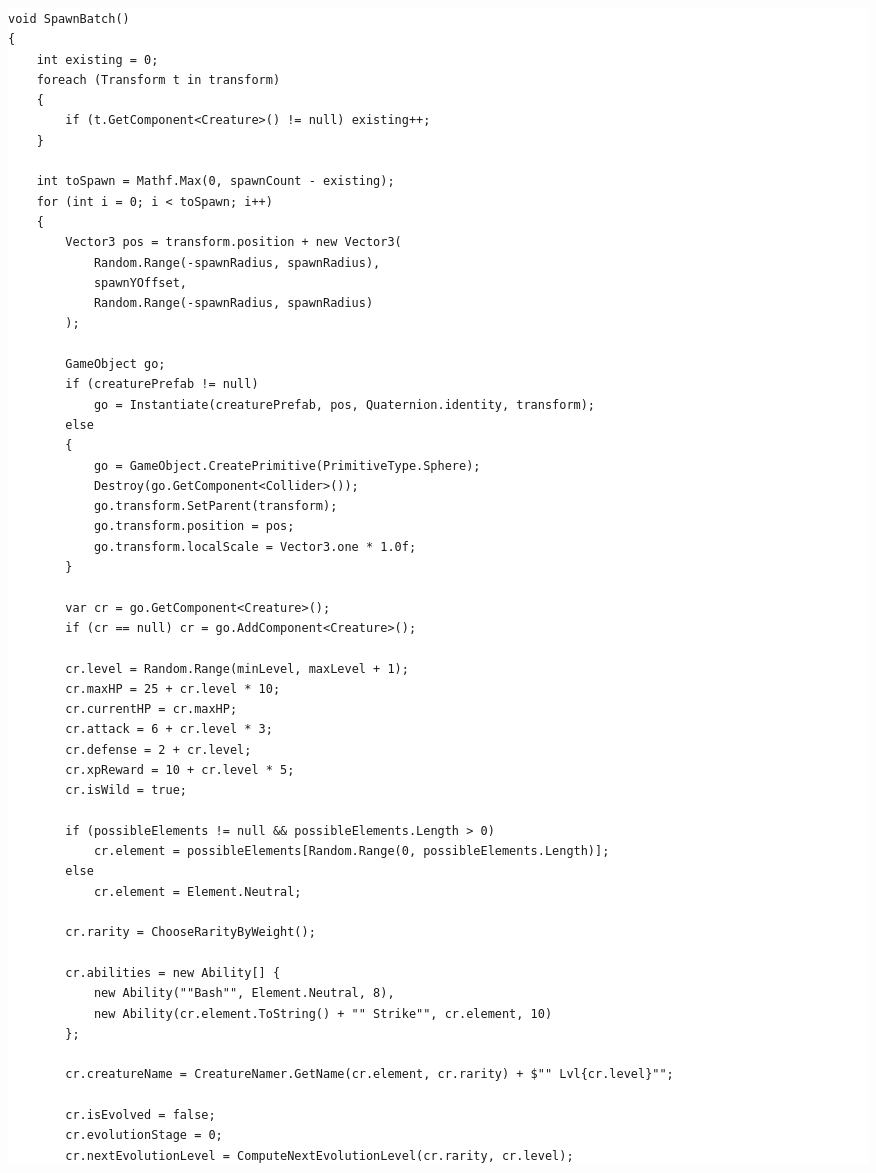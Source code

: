     void SpawnBatch()
    {
        int existing = 0;
        foreach (Transform t in transform)
        {
            if (t.GetComponent<Creature>() != null) existing++;
        }

        int toSpawn = Mathf.Max(0, spawnCount - existing);
        for (int i = 0; i < toSpawn; i++)
        {
            Vector3 pos = transform.position + new Vector3(
                Random.Range(-spawnRadius, spawnRadius),
                spawnYOffset,
                Random.Range(-spawnRadius, spawnRadius)
            );

            GameObject go;
            if (creaturePrefab != null)
                go = Instantiate(creaturePrefab, pos, Quaternion.identity, transform);
            else
            {
                go = GameObject.CreatePrimitive(PrimitiveType.Sphere);
                Destroy(go.GetComponent<Collider>());
                go.transform.SetParent(transform);
                go.transform.position = pos;
                go.transform.localScale = Vector3.one * 1.0f;
            }

            var cr = go.GetComponent<Creature>();
            if (cr == null) cr = go.AddComponent<Creature>();

            cr.level = Random.Range(minLevel, maxLevel + 1);
            cr.maxHP = 25 + cr.level * 10;
            cr.currentHP = cr.maxHP;
            cr.attack = 6 + cr.level * 3;
            cr.defense = 2 + cr.level;
            cr.xpReward = 10 + cr.level * 5;
            cr.isWild = true;

            if (possibleElements != null && possibleElements.Length > 0)
                cr.element = possibleElements[Random.Range(0, possibleElements.Length)];
            else
                cr.element = Element.Neutral;

            cr.rarity = ChooseRarityByWeight();

            cr.abilities = new Ability[] {
                new Ability(""Bash"", Element.Neutral, 8),
                new Ability(cr.element.ToString() + "" Strike"", cr.element, 10)
            };

            cr.creatureName = CreatureNamer.GetName(cr.element, cr.rarity) + $"" Lvl{cr.level}"";

            cr.isEvolved = false;
            cr.evolutionStage = 0;
            cr.nextEvolutionLevel = ComputeNextEvolutionLevel(cr.rarity, cr.level);
